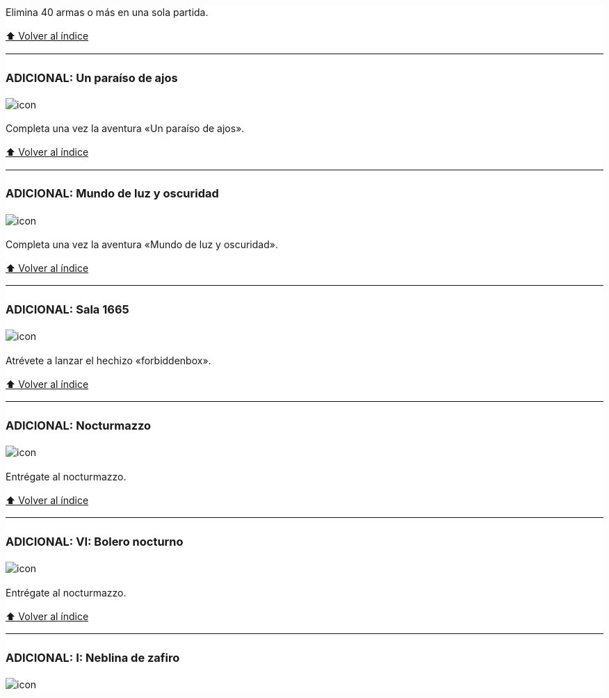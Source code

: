 Elimina 40 armas o más en una sola partida.

[⬆ Volver al índice](#indice)

---
### ADICIONAL: Un paraíso de ajos

![icon](https://steamcdn-a.akamaihd.net/steamcommunity/public/images/apps/1794680/5e18ff41438f38848d22c25c54669da3add3060c.jpg)

Completa una vez la aventura «Un paraíso de ajos».

[⬆ Volver al índice](#indice)

---
### ADICIONAL: Mundo de luz y oscuridad

![icon](https://steamcdn-a.akamaihd.net/steamcommunity/public/images/apps/1794680/9377078d7fe6941b7b94043068113cfd5bca67f9.jpg)

Completa una vez la aventura «Mundo de luz y oscuridad».

[⬆ Volver al índice](#indice)

---
### ADICIONAL: Sala 1665

![icon](https://steamcdn-a.akamaihd.net/steamcommunity/public/images/apps/1794680/f194705073f8dfb84203e070928d99583adc0449.jpg)

Atrévete a lanzar el hechizo «forbiddenbox».

[⬆ Volver al índice](#indice)

---
### ADICIONAL: Nocturmazzo

![icon](https://steamcdn-a.akamaihd.net/steamcommunity/public/images/apps/1794680/d9d984b53896132018c3053a7f0a1e24a988fac5.jpg)

Entrégate al nocturmazzo.

[⬆ Volver al índice](#indice)

---
### ADICIONAL: VI: Bolero nocturno

![icon](https://steamcdn-a.akamaihd.net/steamcommunity/public/images/apps/1794680/0aebe35741d15319c3725e9a3d0b554642c1861c.jpg)

Entrégate al nocturmazzo.

[⬆ Volver al índice](#indice)

---
### ADICIONAL: I: Neblina de zafiro

![icon](https://steamcdn-a.akamaihd.net/steamcommunity/public/images/apps/1794680/c4f921f50ef9e492ae9eda8927b43c3f84c8311f.jpg)

